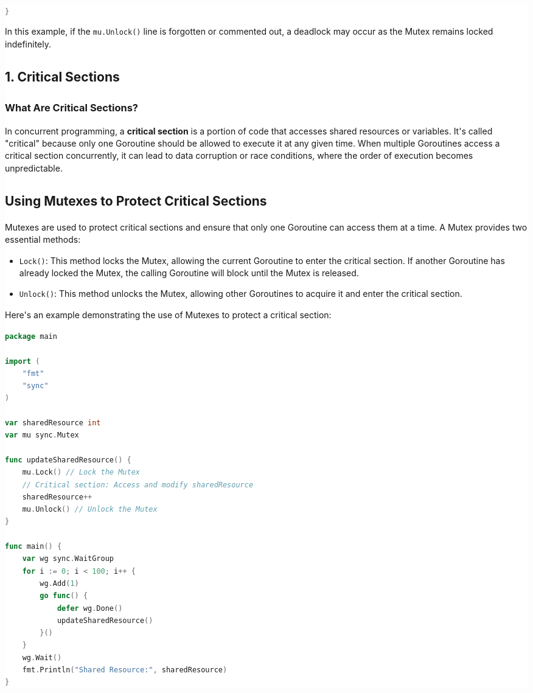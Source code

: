```go
}
```

In this example, if the `mu.Unlock()` line is forgotten or commented out, a deadlock may occur as the Mutex remains locked indefinitely.

## 1. Critical Sections

### What Are Critical Sections?

In concurrent programming, a **critical section** is a portion of code that accesses shared resources or variables. It's called "critical" because only one Goroutine should be allowed to execute it at any given time. When multiple Goroutines access a critical section concurrently, it can lead to data corruption or race conditions, where the order of execution becomes unpredictable.

## Using Mutexes to Protect Critical Sections

Mutexes are used to protect critical sections and ensure that only one Goroutine can access them at a time. A Mutex provides two essential methods:

- `Lock()`: This method locks the Mutex, allowing the current Goroutine to enter the critical section. If another Goroutine has already locked the Mutex, the calling Goroutine will block until the Mutex is released.

- `Unlock()`: This method unlocks the Mutex, allowing other Goroutines to acquire it and enter the critical section.

Here's an example demonstrating the use of Mutexes to protect a critical section:

```go
package main

import (
    "fmt"
    "sync"
)

var sharedResource int
var mu sync.Mutex

func updateSharedResource() {
    mu.Lock() // Lock the Mutex
    // Critical section: Access and modify sharedResource
    sharedResource++
    mu.Unlock() // Unlock the Mutex
}

func main() {
    var wg sync.WaitGroup
    for i := 0; i < 100; i++ {
        wg.Add(1)
        go func() {
            defer wg.Done()
            updateSharedResource()
        }()
    }
    wg.Wait()
    fmt.Println("Shared Resource:", sharedResource)
}
```
